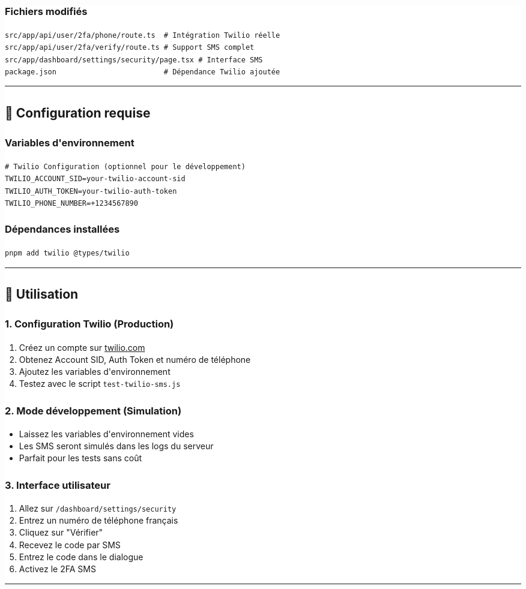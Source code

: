 ### **Fichiers modifiés**
```
src/app/api/user/2fa/phone/route.ts  # Intégration Twilio réelle
src/app/api/user/2fa/verify/route.ts # Support SMS complet
src/app/dashboard/settings/security/page.tsx # Interface SMS
package.json                         # Dépendance Twilio ajoutée
```

---

## 🔧 **Configuration requise**

### **Variables d'environnement**
```env
# Twilio Configuration (optionnel pour le développement)
TWILIO_ACCOUNT_SID=your-twilio-account-sid
TWILIO_AUTH_TOKEN=your-twilio-auth-token
TWILIO_PHONE_NUMBER=+1234567890
```

### **Dépendances installées**
```bash
pnpm add twilio @types/twilio
```

---

## 🚀 **Utilisation**

### **1. Configuration Twilio (Production)**
1. Créez un compte sur [twilio.com](https://www.twilio.com)
2. Obtenez Account SID, Auth Token et numéro de téléphone
3. Ajoutez les variables d'environnement
4. Testez avec le script `test-twilio-sms.js`

### **2. Mode développement (Simulation)**
- Laissez les variables d'environnement vides
- Les SMS seront simulés dans les logs du serveur
- Parfait pour les tests sans coût

### **3. Interface utilisateur**
1. Allez sur `/dashboard/settings/security`
2. Entrez un numéro de téléphone français
3. Cliquez sur "Vérifier"
4. Recevez le code par SMS
5. Entrez le code dans le dialogue
6. Activez le 2FA SMS

---
